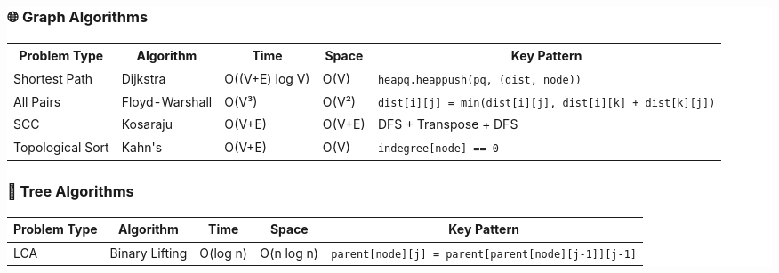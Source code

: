 ### 🌐 Graph Algorithms

<table>
<thead>
<tr>
<th>Problem Type</th>
<th>Algorithm</th>
<th>Time</th>
<th>Space</th>
<th>Key Pattern</th>
</tr>
</thead>
<tbody>
<tr>
<td>Shortest Path</td>
<td>Dijkstra</td>
<td>O((V+E) log V)</td>
<td>O(V)</td>
<td><code>heapq.heappush(pq, (dist, node))</code></td>
</tr>
<tr>
<td>All Pairs</td>
<td>Floyd-Warshall</td>
<td>O(V³)</td>
<td>O(V²)</td>
<td><code>dist[i][j] = min(dist[i][j], dist[i][k] + dist[k][j])</code></td>
</tr>
<tr>
<td>SCC</td>
<td>Kosaraju</td>
<td>O(V+E)</td>
<td>O(V+E)</td>
<td>DFS + Transpose + DFS</td>
</tr>
<tr>
<td>Topological Sort</td>
<td>Kahn's</td>
<td>O(V+E)</td>
<td>O(V)</td>
<td><code>indegree[node] == 0</code></td>
</tr>
</tbody>
</table>

### 🌳 Tree Algorithms

<table>
<thead>
<tr>
<th>Problem Type</th>
<th>Algorithm</th>
<th>Time</th>
<th>Space</th>
<th>Key Pattern</th>
</tr>
</thead>
<tbody>
<tr>
<td>LCA</td>
<td>Binary Lifting</td>
<td>O(log n)</td>
<td>O(n log n)</td>
<td><code>parent[node][j] = parent[parent[node][j-1]][j-1]</code></td>